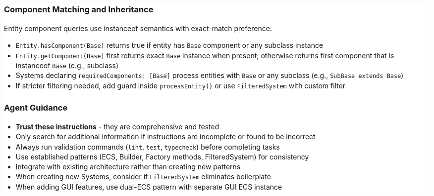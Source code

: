 ### Component Matching and Inheritance
Entity component queries use instanceof semantics with exact-match preference:
- `Entity.hasComponent(Base)` returns true if entity has `Base` component or any subclass instance
- `Entity.getComponent(Base)` first returns exact `Base` instance when present; otherwise returns first component that is instanceof `Base` (e.g., subclass)
- Systems declaring `requiredComponents: [Base]` process entities with `Base` or any subclass (e.g., `SubBase extends Base`)
- If stricter filtering needed, add guard inside `processEntity()` or use `FilteredSystem` with custom filter

### Agent Guidance
- **Trust these instructions** - they are comprehensive and tested
- Only search for additional information if instructions are incomplete or found to be incorrect
- Always run validation commands (`lint`, `test`, `typecheck`) before completing tasks
- Use established patterns (ECS, Builder, Factory methods, FilteredSystem) for consistency
- Integrate with existing architecture rather than creating new patterns
- When creating new Systems, consider if `FilteredSystem` eliminates boilerplate
- When adding GUI features, use dual-ECS pattern with separate GUI ECS instance
